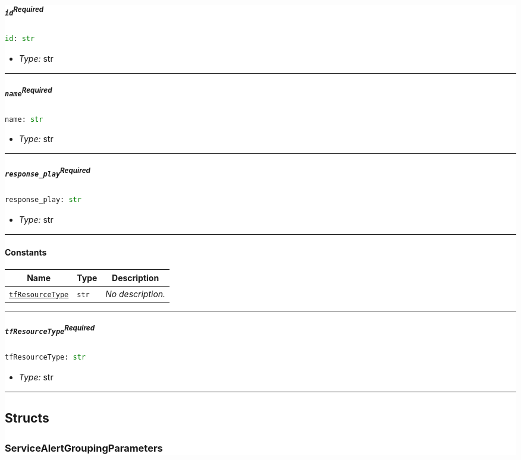##### `id`<sup>Required</sup> <a name="id" id="@cdktf/provider-pagerduty.service.Service.property.id"></a>

```python
id: str
```

- *Type:* str

---

##### `name`<sup>Required</sup> <a name="name" id="@cdktf/provider-pagerduty.service.Service.property.name"></a>

```python
name: str
```

- *Type:* str

---

##### `response_play`<sup>Required</sup> <a name="response_play" id="@cdktf/provider-pagerduty.service.Service.property.responsePlay"></a>

```python
response_play: str
```

- *Type:* str

---

#### Constants <a name="Constants" id="Constants"></a>

| **Name** | **Type** | **Description** |
| --- | --- | --- |
| <code><a href="#@cdktf/provider-pagerduty.service.Service.property.tfResourceType">tfResourceType</a></code> | <code>str</code> | *No description.* |

---

##### `tfResourceType`<sup>Required</sup> <a name="tfResourceType" id="@cdktf/provider-pagerduty.service.Service.property.tfResourceType"></a>

```python
tfResourceType: str
```

- *Type:* str

---

## Structs <a name="Structs" id="Structs"></a>

### ServiceAlertGroupingParameters <a name="ServiceAlertGroupingParameters" id="@cdktf/provider-pagerduty.service.ServiceAlertGroupingParameters"></a>
